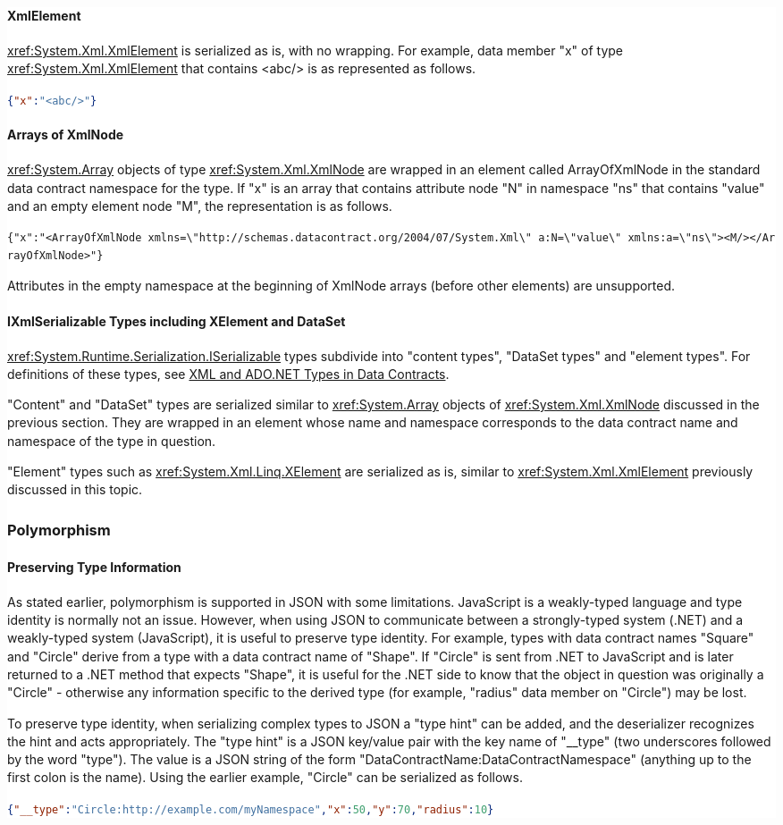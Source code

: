 #### XmlElement  
 <xref:System.Xml.XmlElement> is serialized as is, with no wrapping. For example, data member "x" of type <xref:System.Xml.XmlElement> that contains \<abc/> is as represented as follows.  
  
```json  
{"x":"<abc/>"}  
```  
  
#### Arrays of XmlNode  
 <xref:System.Array> objects of type <xref:System.Xml.XmlNode> are wrapped in an element called ArrayOfXmlNode in the standard data contract namespace for the type. If "x" is an array that contains attribute node "N" in namespace "ns" that contains "value" and an empty element node "M", the representation is as follows.  
  
```  
{"x":"<ArrayOfXmlNode xmlns=\"http://schemas.datacontract.org/2004/07/System.Xml\" a:N=\"value\" xmlns:a=\"ns\"><M/></ArrayOfXmlNode>"}  
```  
  
 Attributes in the empty namespace at the beginning of XmlNode arrays (before other elements) are unsupported.  
  
#### IXmlSerializable Types including XElement and DataSet  
 <xref:System.Runtime.Serialization.ISerializable> types subdivide into "content types", "DataSet types" and "element types". For definitions of these types, see [XML and ADO.NET Types in Data Contracts](../../../../docs/framework/wcf/feature-details/xml-and-ado-net-types-in-data-contracts.md).  
  
 "Content" and "DataSet" types are serialized similar to <xref:System.Array> objects of <xref:System.Xml.XmlNode> discussed in the previous section. They are wrapped in an element whose name and namespace corresponds to the data contract name and namespace of the type in question.  
  
 "Element" types such as <xref:System.Xml.Linq.XElement> are serialized as is, similar to <xref:System.Xml.XmlElement> previously discussed in this topic.  
  
### Polymorphism  
  
#### Preserving Type Information  
 As stated earlier, polymorphism is supported in JSON with some limitations. JavaScript is a weakly-typed language and type identity is normally not an issue. However, when using JSON to communicate between a strongly-typed system (.NET) and a weakly-typed system (JavaScript), it is useful to preserve type identity. For example, types with data contract names "Square" and "Circle" derive from a type with a data contract name of "Shape". If "Circle" is sent from .NET to JavaScript and is later returned to a .NET method that expects "Shape", it is useful for the .NET side to know that the object in question was originally a "Circle" - otherwise any information specific to the derived type (for example, "radius" data member on "Circle") may be lost.  
  
 To preserve type identity, when serializing complex types to JSON a "type hint" can be added, and the deserializer recognizes the hint and acts appropriately. The "type hint" is a JSON key/value pair with the key name of "__type" (two underscores followed by the word "type"). The value is a JSON string of the form "DataContractName:DataContractNamespace" (anything up to the first colon is the name). Using the earlier example, "Circle" can be serialized as follows.  
  
```json  
{"__type":"Circle:http://example.com/myNamespace","x":50,"y":70,"radius":10}  
```  
  